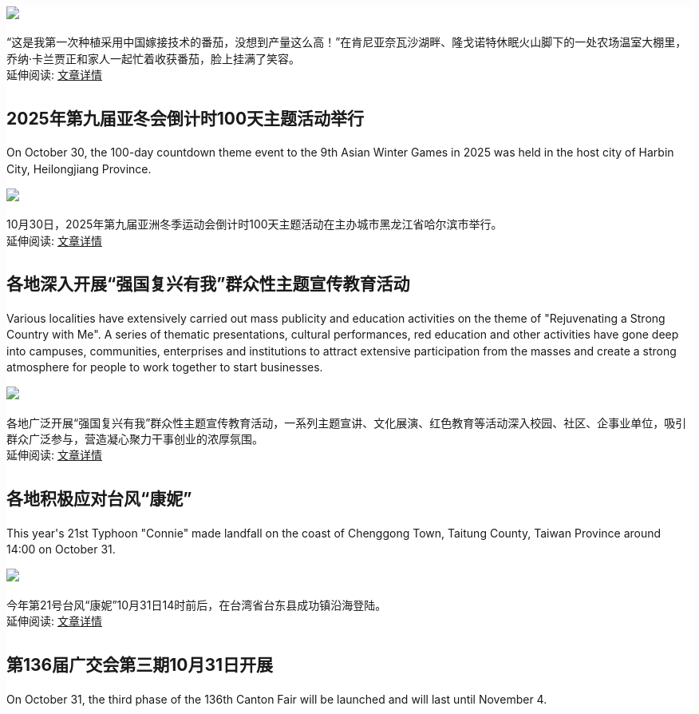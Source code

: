 <img src="https://p3.img.cctvpic.com/photoworkspace/2024/10/31/2024103119580397815.jpg" />   

“这是我第一次种植采用中国嫁接技术的番茄，没想到产量这么高！”在肯尼亚奈瓦沙湖畔、隆戈诺特休眠火山脚下的一处农场温室大棚里，乔纳·卡兰贾正和家人一起忙着收获番茄，脸上挂满了笑容。   
延伸阅读: [文章详情](https://news.cctv.com/2024/10/31/ARTIFLIbi9Vp54QPUbEzg17i241031.shtml)   

<qrcode title="小番茄大丰收 中国农业技术让肯尼亚农户笑开颜" image="https://p3.img.cctvpic.com/photoworkspace/2024/10/31/2024103119580397815.jpg" />   

## 2025年第九届亚冬会倒计时100天主题活动举行   
On October 30, the 100-day countdown theme event to the 9th Asian Winter Games in 2025 was held in the host city of Harbin City, Heilongjiang Province.   

<img src="https://p1.img.cctvpic.com/photoworkspace/2024/10/31/2024103120184891989.jpg" />   

10月30日，2025年第九届亚洲冬季运动会倒计时100天主题活动在主办城市黑龙江省哈尔滨市举行。   
延伸阅读: [文章详情](https://news.cctv.com/2024/10/31/ARTITFcjn2eX2BsofU8NQn22241031.shtml)   

<qrcode title="2025年第九届亚冬会倒计时100天主题活动举行" image="https://p1.img.cctvpic.com/photoworkspace/2024/10/31/2024103120184891989.jpg" />   

## 各地深入开展“强国复兴有我”群众性主题宣传教育活动   
Various localities have extensively carried out mass publicity and education activities on the theme of "Rejuvenating a Strong Country with Me". A series of thematic presentations, cultural performances, red education and other activities have gone deep into campuses, communities, enterprises and institutions to attract extensive participation from the masses and create a strong atmosphere for people to work together to start businesses.   

<img src="https://p4.img.cctvpic.com/photoworkspace/2024/10/31/2024103120152862323.jpg" />   

各地广泛开展“强国复兴有我”群众性主题宣传教育活动，一系列主题宣讲、文化展演、红色教育等活动深入校园、社区、企事业单位，吸引群众广泛参与，营造凝心聚力干事创业的浓厚氛围。   
延伸阅读: [文章详情](https://news.cctv.com/2024/10/31/ARTIo72xWcXf2zF79Z0A3Wsp241031.shtml)   

<qrcode title="各地深入开展“强国复兴有我”群众性主题宣传教育活动" image="https://p4.img.cctvpic.com/photoworkspace/2024/10/31/2024103120152862323.jpg" />   

## 各地积极应对台风“康妮”   
This year's 21st Typhoon "Connie" made landfall on the coast of Chenggong Town, Taitung County, Taiwan Province around 14:00 on October 31.   

<img src="https://p5.img.cctvpic.com/photoworkspace/2024/10/31/2024103120202539188.jpg" />   

今年第21号台风“康妮”10月31日14时前后，在台湾省台东县成功镇沿海登陆。   
延伸阅读: [文章详情](https://news.cctv.com/2024/10/31/ARTIPbwKxgMSD86Kgvyhvi0P241031.shtml)   

<qrcode title="各地积极应对台风“康妮”" image="https://p5.img.cctvpic.com/photoworkspace/2024/10/31/2024103120202539188.jpg" />   

## 第136届广交会第三期10月31日开展   
On October 31, the third phase of the 136th Canton Fair will be launched and will last until November 4.   

